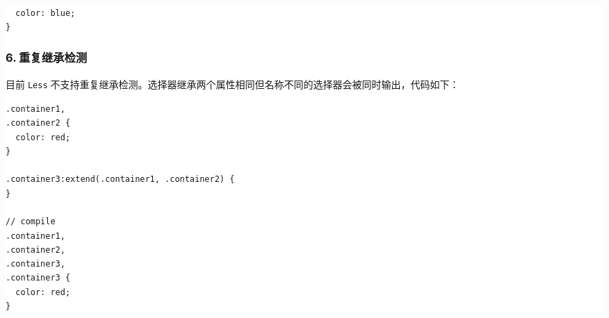 ```less
  color: blue;
}
```

### 6. 重复继承检测

目前 `Less` 不支持重复继承检测。选择器继承两个属性相同但名称不同的选择器会被同时输出，代码如下：

```less
.container1,
.container2 {
  color: red;
}

.container3:extend(.container1, .container2) {
}

// compile
.container1,
.container2,
.container3,
.container3 {
  color: red;
}
```
